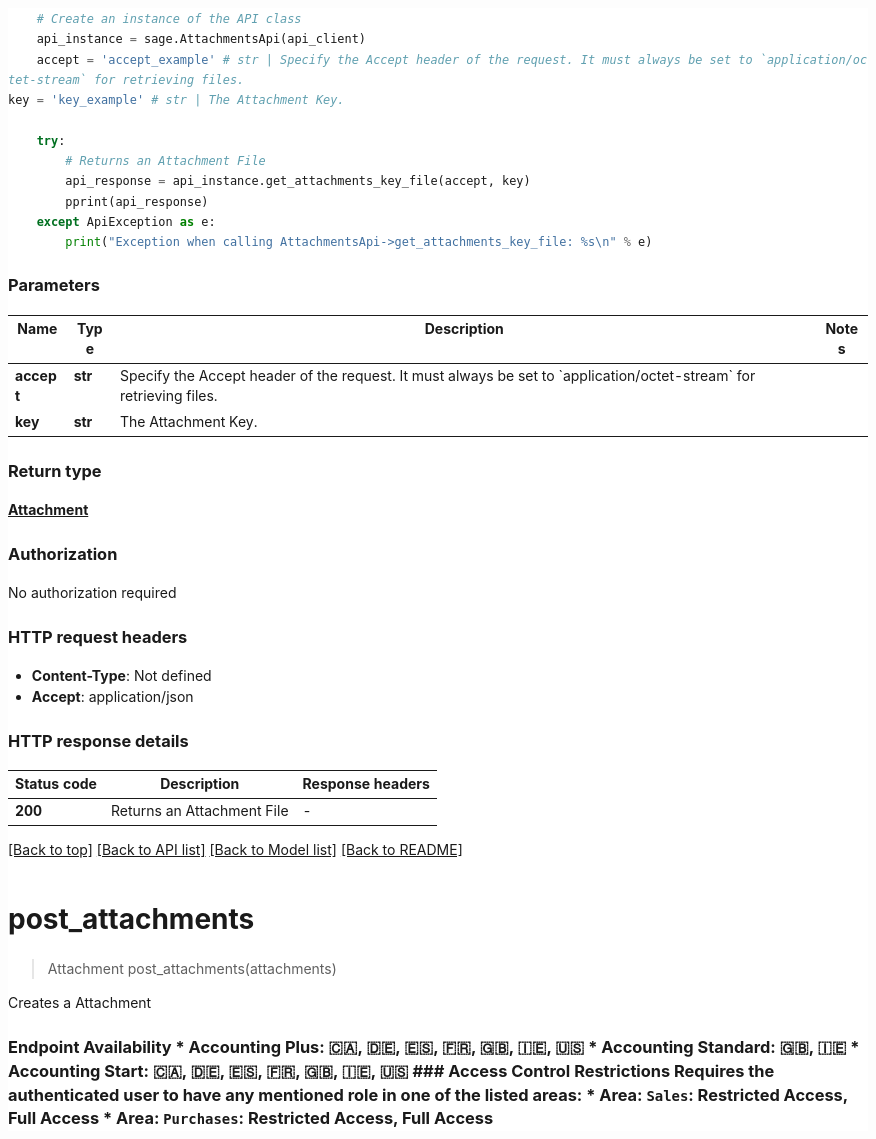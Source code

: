 ```python
    # Create an instance of the API class
    api_instance = sage.AttachmentsApi(api_client)
    accept = 'accept_example' # str | Specify the Accept header of the request. It must always be set to `application/octet-stream` for retrieving files. 
key = 'key_example' # str | The Attachment Key.

    try:
        # Returns an Attachment File
        api_response = api_instance.get_attachments_key_file(accept, key)
        pprint(api_response)
    except ApiException as e:
        print("Exception when calling AttachmentsApi->get_attachments_key_file: %s\n" % e)
```

### Parameters

Name | Type | Description  | Notes
------------- | ------------- | ------------- | -------------
 **accept** | **str**| Specify the Accept header of the request. It must always be set to &#x60;application/octet-stream&#x60; for retrieving files.  | 
 **key** | **str**| The Attachment Key. | 

### Return type

[**Attachment**](Attachment.md)

### Authorization

No authorization required

### HTTP request headers

 - **Content-Type**: Not defined
 - **Accept**: application/json

### HTTP response details
| Status code | Description | Response headers |
|-------------|-------------|------------------|
**200** | Returns an Attachment File |  -  |

[[Back to top]](#) [[Back to API list]](../README.md#documentation-for-api-endpoints) [[Back to Model list]](../README.md#documentation-for-models) [[Back to README]](../README.md)

# **post_attachments**
> Attachment post_attachments(attachments)

Creates a Attachment

### Endpoint Availability  * Accounting Plus: 🇨🇦, 🇩🇪, 🇪🇸, 🇫🇷, 🇬🇧, 🇮🇪, 🇺🇸 * Accounting Standard: 🇬🇧, 🇮🇪 * Accounting Start: 🇨🇦, 🇩🇪, 🇪🇸, 🇫🇷, 🇬🇧, 🇮🇪, 🇺🇸  ### Access Control Restrictions  Requires the authenticated user to have any mentioned role in one of the listed areas: * Area: `Sales`: Restricted Access, Full Access * Area: `Purchases`: Restricted Access, Full Access
